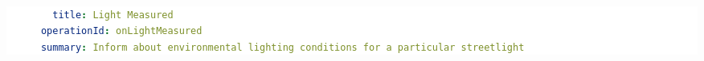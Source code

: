 ```yaml
        title: Light Measured
      operationId: onLightMeasured
      summary: Inform about environmental lighting conditions for a particular streetlight
```

